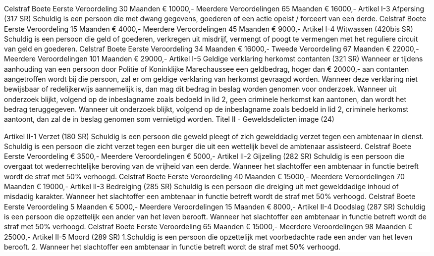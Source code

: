 Celstraf		Boete
Eerste Veroordeling	30 Maanden		€ 10000,-
Meerdere Veroordelingen	65 Maanden		€ 16000,-
Artikel I-3 Afpersing (317 SR)
Schuldig is een persoon die met dwang gegevens, goederen of een actie opeist / forceert van een derde.
Celstraf		Boete
Eerste Veroordeling	15 Maanden		€ 4000,-
Meerdere Veroordelingen	45 Maanden		€ 9000,-
Artikel I-4 Witwassen (420bis SR)
Schuldig is een persoon die geld of goederen, verkregen uit misdrijf, vermengt of poogt te vermengen met het reguliere circuit van geld en goederen.
Celstraf		Boete
Eerste Veroordeling	34 Maanden		€ 16000,-
Tweede Veroordeling	67 Maanden		€ 22000,-
Meerdere Veroordelingen	101 Maanden		€ 29000,-
Artikel I-5 Geldige verklaring herkomst contanten (321 SR)
Wanneer er tijdens aanhouding van een persoon door Politie of Koninklijke Marechaussee een geldbedrag, hoger dan € 20000,- aan contanten aangetroffen wordt bij die persoon, zal er om geldige verklaring van herkomst gevraagd worden.
Wanneer deze verklaring niet bewijsbaar of redelijkerwijs aannemelijk is, dan mag dit bedrag in beslag worden genomen voor onderzoek.
Wanneer uit onderzoek blijkt, volgend op de inbeslagname zoals bedoeld in lid 2, geen criminele herkomst kan aantonen, dan wordt het bedrag teruggegeven.
Wanneer uit onderzoek blijkt, volgend op de inbeslagname zoals bedoeld in lid 2, criminele herkomst aantoont, dan zal de in beslag genomen som vernietigd worden.
Titel II - Geweldsdelicten
image (24)

Artikel II-1 Verzet (180 SR)
Schuldig is een persoon die geweld pleegt of zich gewelddadig verzet tegen een ambtenaar in dienst.
Schuldig is een persoon die zicht verzet tegen een burger die uit een wettelijk bevel de ambtenaar assisteerd.
Celstraf	Boete
Eerste Veroordeling		€ 3500,-
Meerdere Veroordelingen		€ 5000,-
Artikel II-2 Gijzeling (282 SR)
Schuldig is een persoon die overgaat tot wederrechtelijke beroving van de vrijheid van een derde.
Wanneer het slachtoffer een ambtenaar in functie betreft wordt de straf met 50% verhoogd.
Celstraf	Boete
Eerste Veroordeling	40 Maanden	€ 15000,-
Meerdere Veroordelingen	70 Maanden	€ 19000,-
Artikel II-3 Bedreiging (285 SR)
Schuldig is een persoon die dreiging uit met gewelddadige inhoud of misdadig karakter.
Wanneer het slachtoffer een ambtenaar in functie betreft wordt de straf met 50% verhoogd.
Celstraf	Boete
Eerste Veroordeling	5 Maanden	€ 5000,-
Meerdere Veroordelingen	15 Maanden	€ 8000,-
Artikel II-4 Doodslag (287 SR)
Schuldig is een persoon die opzettelijk een ander van het leven berooft.
Wanneer het slachtoffer een ambtenaar in functie betreft wordt de straf met 50% verhoogd.
Celstraf	Boete
Eerste Veroordeling	65 Maanden	€ 15000,-
Meerdere Veroordelingen	98 Maanden	€ 25000,-
Artikel II-5 Moord (289 SR)
1.Schuldig is een persoon die opzettelijk met voorbedachte rade een ander van het leven berooft. 2. Wanneer het slachtoffer een ambtenaar in functie betreft wordt de straf met 50% verhoogd.

